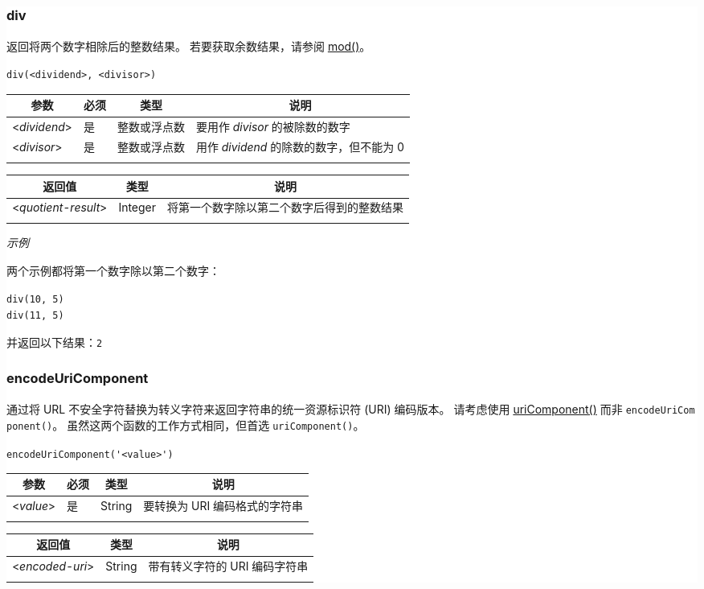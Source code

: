 <a name="div"></a>

### <a name="div"></a>div

返回将两个数字相除后的整数结果。 若要获取余数结果，请参阅 [mod()](#mod)。

```
div(<dividend>, <divisor>)
```

| 参数 | 必须 | 类型 | 说明 | 
| --------- | -------- | ---- | ----------- | 
| <*dividend*> | 是 | 整数或浮点数 | 要用作 *divisor* 的被除数的数字 | 
| <*divisor*> | 是 | 整数或浮点数 | 用作 *dividend* 的除数的数字，但不能为 0 | 
||||| 

| 返回值 | 类型 | 说明 | 
| ------------ | ---- | ----------- | 
| <*quotient-result*> | Integer | 将第一个数字除以第二个数字后得到的整数结果 | 
|||| 

*示例*

两个示例都将第一个数字除以第二个数字：

```
div(10, 5)
div(11, 5)
```

并返回以下结果：`2`

<a name="encodeUriComponent"></a>

### <a name="encodeuricomponent"></a>encodeUriComponent

通过将 URL 不安全字符替换为转义字符来返回字符串的统一资源标识符 (URI) 编码版本。 请考虑使用 [uriComponent()](#uriComponent) 而非 `encodeUriComponent()`。 虽然这两个函数的工作方式相同，但首选 `uriComponent()`。

```
encodeUriComponent('<value>')
```

| 参数 | 必须 | 类型 | 说明 | 
| --------- | -------- | ---- | ----------- | 
| <*value*> | 是 | String | 要转换为 URI 编码格式的字符串 | 
||||| 

| 返回值 | 类型 | 说明 | 
| ------------ | ---- | ----------- | 
| <*encoded-uri*> | String | 带有转义字符的 URI 编码字符串 | 
|||| 
